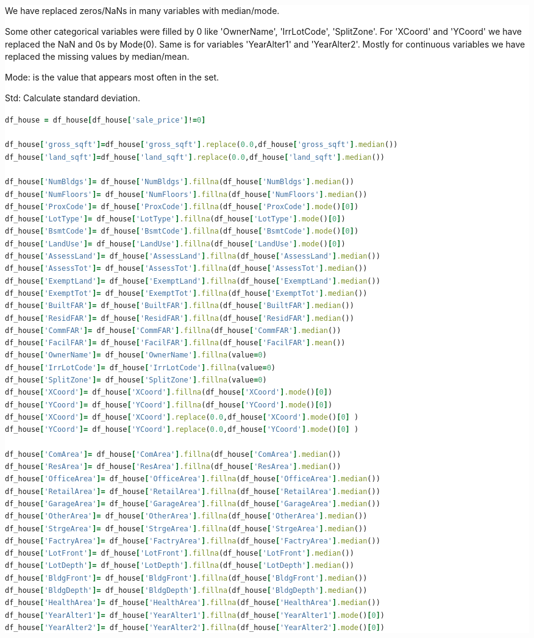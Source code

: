 We have replaced zeros/NaNs in many variables with median/mode.

Some other categorical variables were filled by 0 like 'OwnerName', 'IrrLotCode', 'SplitZone'. For 'XCoord' and 'YCoord' we have replaced the NaN and 0s by Mode(0). Same is for variables 'YearAlter1' and 'YearAlter2'. Mostly for continuous variables we have replaced the missing values by median/mean.

Mode: is the value that appears most often in the set.

Std: Calculate standard deviation.

```ruby
df_house = df_house[df_house['sale_price']!=0]

df_house['gross_sqft']=df_house['gross_sqft'].replace(0.0,df_house['gross_sqft'].median())
df_house['land_sqft']=df_house['land_sqft'].replace(0.0,df_house['land_sqft'].median())

df_house['NumBldgs']= df_house['NumBldgs'].fillna(df_house['NumBldgs'].median())
df_house['NumFloors']= df_house['NumFloors'].fillna(df_house['NumFloors'].median())
df_house['ProxCode']= df_house['ProxCode'].fillna(df_house['ProxCode'].mode()[0])
df_house['LotType']= df_house['LotType'].fillna(df_house['LotType'].mode()[0])
df_house['BsmtCode']= df_house['BsmtCode'].fillna(df_house['BsmtCode'].mode()[0])
df_house['LandUse']= df_house['LandUse'].fillna(df_house['LandUse'].mode()[0])
df_house['AssessLand']= df_house['AssessLand'].fillna(df_house['AssessLand'].median())
df_house['AssessTot']= df_house['AssessTot'].fillna(df_house['AssessTot'].median())
df_house['ExemptLand']= df_house['ExemptLand'].fillna(df_house['ExemptLand'].median())
df_house['ExemptTot']= df_house['ExemptTot'].fillna(df_house['ExemptTot'].median())
df_house['BuiltFAR']= df_house['BuiltFAR'].fillna(df_house['BuiltFAR'].median())
df_house['ResidFAR']= df_house['ResidFAR'].fillna(df_house['ResidFAR'].median())
df_house['CommFAR']= df_house['CommFAR'].fillna(df_house['CommFAR'].median())
df_house['FacilFAR']= df_house['FacilFAR'].fillna(df_house['FacilFAR'].mean())
df_house['OwnerName']= df_house['OwnerName'].fillna(value=0)
df_house['IrrLotCode']= df_house['IrrLotCode'].fillna(value=0)
df_house['SplitZone']= df_house['SplitZone'].fillna(value=0)
df_house['XCoord']= df_house['XCoord'].fillna(df_house['XCoord'].mode()[0])
df_house['YCoord']= df_house['YCoord'].fillna(df_house['YCoord'].mode()[0])
df_house['XCoord']= df_house['XCoord'].replace(0.0,df_house['XCoord'].mode()[0] )
df_house['YCoord']= df_house['YCoord'].replace(0.0,df_house['YCoord'].mode()[0] )

df_house['ComArea']= df_house['ComArea'].fillna(df_house['ComArea'].median())
df_house['ResArea']= df_house['ResArea'].fillna(df_house['ResArea'].median())
df_house['OfficeArea']= df_house['OfficeArea'].fillna(df_house['OfficeArea'].median())
df_house['RetailArea']= df_house['RetailArea'].fillna(df_house['RetailArea'].median())
df_house['GarageArea']= df_house['GarageArea'].fillna(df_house['GarageArea'].median())
df_house['OtherArea']= df_house['OtherArea'].fillna(df_house['OtherArea'].median())
df_house['StrgeArea']= df_house['StrgeArea'].fillna(df_house['StrgeArea'].median())
df_house['FactryArea']= df_house['FactryArea'].fillna(df_house['FactryArea'].median())
df_house['LotFront']= df_house['LotFront'].fillna(df_house['LotFront'].median())
df_house['LotDepth']= df_house['LotDepth'].fillna(df_house['LotDepth'].median())
df_house['BldgFront']= df_house['BldgFront'].fillna(df_house['BldgFront'].median())
df_house['BldgDepth']= df_house['BldgDepth'].fillna(df_house['BldgDepth'].median())
df_house['HealthArea']= df_house['HealthArea'].fillna(df_house['HealthArea'].median())
df_house['YearAlter1']= df_house['YearAlter1'].fillna(df_house['YearAlter1'].mode()[0])
df_house['YearAlter2']= df_house['YearAlter2'].fillna(df_house['YearAlter2'].mode()[0])
```

